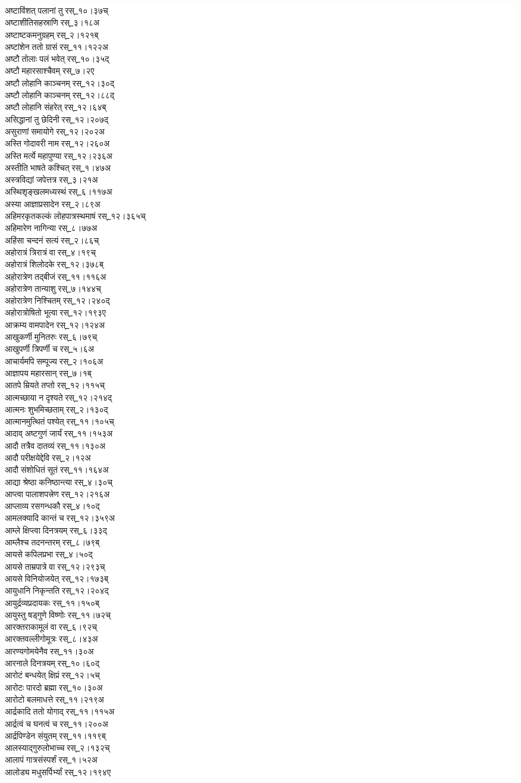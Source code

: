 अष्टाविंशत् पलानां तु रस्_१०।३७च्  
अष्टाशीतिसहस्राणि रस्_३।१८अ  
अष्टाष्टकमनुग्रहम् रस्_२।१२१ब्  
अष्टांशेन ततो ग्रासं रस्_११।१२२अ  
अष्टौ तोलाः पलं भवेत् रस्_१०।३५द्  
अष्टौ महारसाश्चैवम् रस्_७।२ए  
अष्टौ लोहानि काञ्चनम् रस्_१२।३०द्  
अष्टौ लोहानि काञ्चनम् रस्_१२।८८द्  
अष्टौ लोहानि संहरेत् रस्_१२।६४ब्  
असिद्धानां तु छेदिनी रस्_१२।२०७द्  
असुराणां समायोगे रस्_१२।२०२अ  
अस्ति गोदावरी नाम रस्_१२।२६०अ  
अस्ति मर्त्ये महापुण्या रस्_१२।२३६अ  
अस्तीति भाषते कश्चित् रस्_१।४७अ  
अस्त्रविद्यां जपेत्तत्र रस्_३।२१अ  
अस्थिशृङ्खलमध्यस्थं रस्_६।११७अ  
अस्या आज्ञाप्रसादेन रस्_२।८९अ  
अहिमरकृतकल्कं लोहपात्रस्थमाषं रस्_१२।३६५च्  
अहिमारेण नागिन्या रस्_८।७७अ  
अहिंसा चन्दनं सत्यं रस्_२।८६च्  
अहोरात्रं त्रिरात्रं वा रस्_४।१९च्  
अहोरात्रं शिलोदके रस्_१२।३७८ब्  
अहोरात्रेण तद्बीजं रस्_११।११६अ  
अहोरात्रेण तान्याशु रस्_७।१४४च्  
अहोरात्रेण निश्चितम् रस्_१२।२४०द्  
अहोरात्रोषितो भूत्वा रस्_१२।१९३ए  
आक्रम्य वामपादेन रस्_१२।१२४अ  
आखुकर्णी मुनितरुः रस्_६।७९च्  
आखुपर्णी त्रिपर्णी च रस्_५।६अ  
आचार्यमपि सम्पूज्य रस्_२।१०६अ  
आज्ञापय महारसान् रस्_७।१ब्  
आतपे म्रियते तप्तो रस्_१२।११५च्  
आत्मच्छाया न दृश्यते रस्_१२।२१४द्  
आत्मनः शुभमिच्छताम् रस्_२।१३०द्  
आत्मानमुत्थितं पश्येत् रस्_११।१०५च्  
आदाव् अष्टगुणं जार्यं रस्_११।१५३अ  
आदौ तत्रैव दातव्यं रस्_११।१३०अ  
आदौ परीक्षयेद्देवि रस्_२।१२अ  
आदौ संशोधितं सूतं रस्_११।१६४अ  
आद्या श्रेष्ठा कनिष्ठान्त्या रस्_४।३०च्  
आप्त्वा पालाशपत्त्रेण रस्_१२।२१६अ  
आप्लाव्य रसगन्धकौ रस्_४।१०द्  
आमलक्यादि कान्तं च रस्_१२।३५९अ  
आम्ले क्षिप्त्वा दिनत्रयम् रस्_६।३३द्  
आम्लैश्च तदनन्तरम् रस्_८।७९ब्  
आयसे कपिलप्रभा रस्_४।५०द्  
आयसे ताम्रपात्रे वा रस्_१२।२९३च्  
आयसे विनियोजयेत् रस्_१२।१७३ब्  
आयुधानि निकृन्तति रस्_१२।२०४द्  
आयुर्द्रव्यप्रदायकः रस्_११।१५०ब्  
आयुस्तु षड्गुणे विष्णोः रस्_११।७२च्  
आरक्तराकामूलं वा रस्_६।९२च्  
आरक्तवल्लीगोमूत्रः रस्_८।४३अ  
आरण्यगोमयेनैव रस्_११।३०अ  
आरनाले दिनत्रयम् रस्_१०।६०द्  
आरोटं बन्धयेत् क्षिप्रं रस्_१२।५च्  
आरोटः पारदो ब्रह्मा रस्_१०।३०अ  
आरोटो बलमाधत्ते रस्_११।२१९अ  
आर्द्रकादि ततो योगाद् रस्_११।११५अ  
आर्द्रत्वं च घनत्वं च रस्_११।२००अ  
आर्द्रपिण्डेन संयुतम् रस्_११।११९ब्  
आलस्याद्गुरुलोभाच्च रस्_२।१३२च्  
आलापं गात्रसंस्पर्शं रस्_१।५२अ  
आलोड्य मधुसर्पिर्भ्यां रस्_१२।१९४ए  